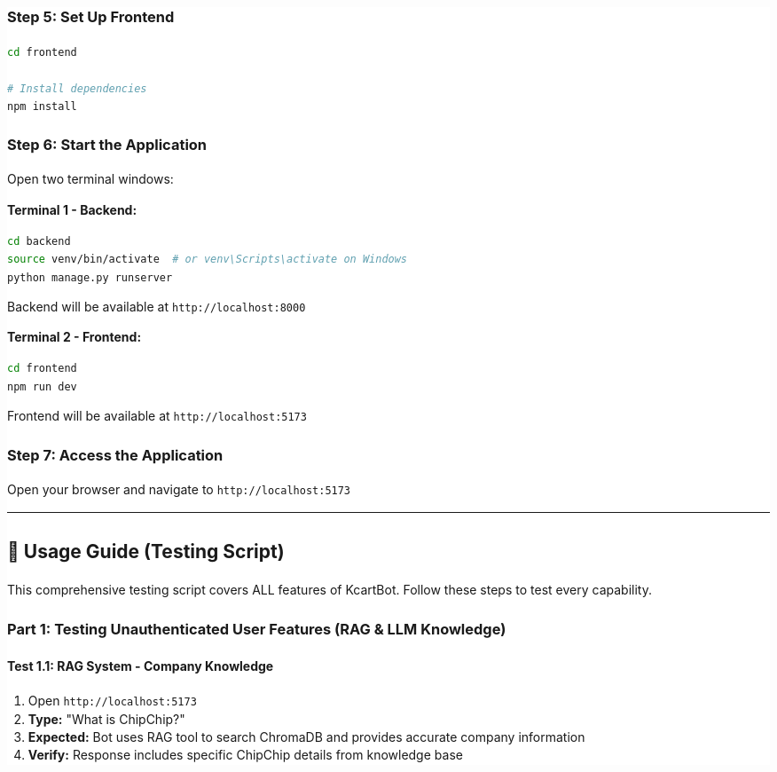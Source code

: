 ### Step 5: Set Up Frontend

```bash
cd frontend

# Install dependencies
npm install
```

### Step 6: Start the Application

Open two terminal windows:

**Terminal 1 - Backend:**
```bash
cd backend
source venv/bin/activate  # or venv\Scripts\activate on Windows
python manage.py runserver
```

Backend will be available at `http://localhost:8000`

**Terminal 2 - Frontend:**
```bash
cd frontend
npm run dev
```

Frontend will be available at `http://localhost:5173`

### Step 7: Access the Application

Open your browser and navigate to `http://localhost:5173`

---

## 📖 Usage Guide (Testing Script)

This comprehensive testing script covers ALL features of KcartBot. Follow these steps to test every capability.

### Part 1: Testing Unauthenticated User Features (RAG & LLM Knowledge)

#### Test 1.1: RAG System - Company Knowledge

1. Open `http://localhost:5173`
2. **Type:** "What is ChipChip?"
3. **Expected:** Bot uses RAG tool to search ChromaDB and provides accurate company information
4. **Verify:** Response includes specific ChipChip details from knowledge base
